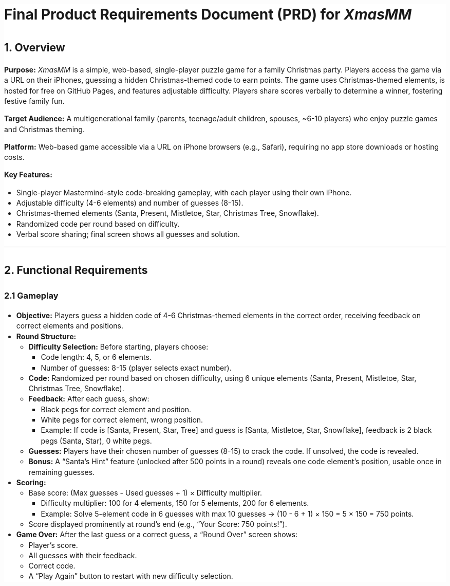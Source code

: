 # Final Product Requirements Document (PRD) for *XmasMM*

## 1. Overview
**Purpose:** *XmasMM* is a simple, web-based, single-player puzzle game for a family Christmas party. Players access the game via a URL on their iPhones, guessing a hidden Christmas-themed code to earn points. The game uses Christmas-themed elements, is hosted for free on GitHub Pages, and features adjustable difficulty. Players share scores verbally to determine a winner, fostering festive family fun.

**Target Audience:** A multigenerational family (parents, teenage/adult children, spouses, ~6-10 players) who enjoy puzzle games and Christmas theming.

**Platform:** Web-based game accessible via a URL on iPhone browsers (e.g., Safari), requiring no app store downloads or hosting costs.

**Key Features:**
- Single-player Mastermind-style code-breaking gameplay, with each player using their own iPhone.
- Adjustable difficulty (4-6 elements) and number of guesses (8-15).
- Christmas-themed elements (Santa, Present, Mistletoe, Star, Christmas Tree, Snowflake).
- Randomized code per round based on difficulty.
- Verbal score sharing; final screen shows all guesses and solution.

---

## 2. Functional Requirements

### 2.1 Gameplay
- **Objective:** Players guess a hidden code of 4-6 Christmas-themed elements in the correct order, receiving feedback on correct elements and positions.
- **Round Structure:**
  - **Difficulty Selection:** Before starting, players choose:
    - Code length: 4, 5, or 6 elements.
    - Number of guesses: 8-15 (player selects exact number).
  - **Code:** Randomized per round based on chosen difficulty, using 6 unique elements (Santa, Present, Mistletoe, Star, Christmas Tree, Snowflake).
  - **Feedback:** After each guess, show:
    - Black pegs for correct element and position.
    - White pegs for correct element, wrong position.
    - Example: If code is [Santa, Present, Star, Tree] and guess is [Santa, Mistletoe, Star, Snowflake], feedback is 2 black pegs (Santa, Star), 0 white pegs.
  - **Guesses:** Players have their chosen number of guesses (8-15) to crack the code. If unsolved, the code is revealed.
  - **Bonus:** A “Santa’s Hint” feature (unlocked after 500 points in a round) reveals one code element’s position, usable once in remaining guesses.
- **Scoring:**
  - Base score: (Max guesses - Used guesses + 1) × Difficulty multiplier.
    - Difficulty multiplier: 100 for 4 elements, 150 for 5 elements, 200 for 6 elements.
    - Example: Solve 5-element code in 6 guesses with max 10 guesses → (10 - 6 + 1) × 150 = 5 × 150 = 750 points.
  - Score displayed prominently at round’s end (e.g., “Your Score: 750 points!”).
- **Game Over:** After the last guess or a correct guess, a “Round Over” screen shows:
  - Player’s score.
  - All guesses with their feedback.
  - Correct code.
  - A “Play Again” button to restart with new difficulty selection.
